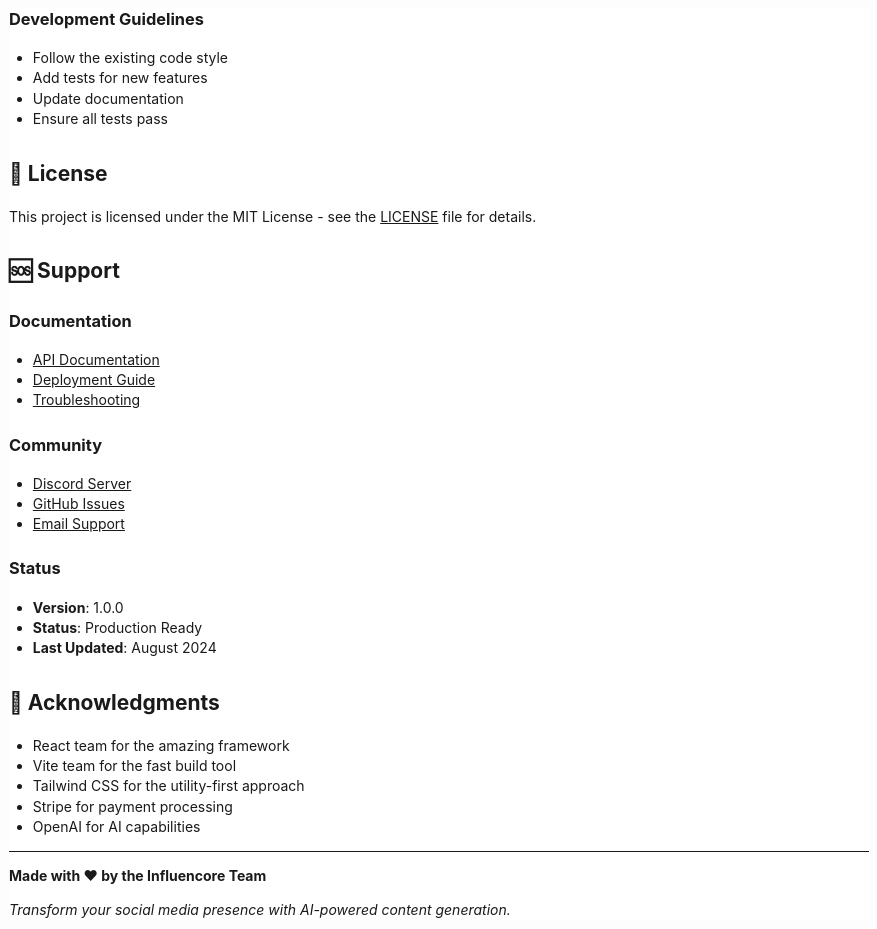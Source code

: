 ### Development Guidelines
- Follow the existing code style
- Add tests for new features
- Update documentation
- Ensure all tests pass

## 📄 License

This project is licensed under the MIT License - see the [LICENSE](LICENSE) file for details.

## 🆘 Support

### Documentation
- [API Documentation](docs/api.md)
- [Deployment Guide](docs/deployment.md)
- [Troubleshooting](docs/troubleshooting.md)

### Community
- [Discord Server](https://discord.gg/influencore)
- [GitHub Issues](https://github.com/influencore/platform/issues)
- [Email Support](mailto:support@influencore.com)

### Status
- **Version**: 1.0.0
- **Status**: Production Ready
- **Last Updated**: August 2024

## 🎉 Acknowledgments

- React team for the amazing framework
- Vite team for the fast build tool
- Tailwind CSS for the utility-first approach
- Stripe for payment processing
- OpenAI for AI capabilities

---

**Made with ❤️ by the Influencore Team**

*Transform your social media presence with AI-powered content generation.* 